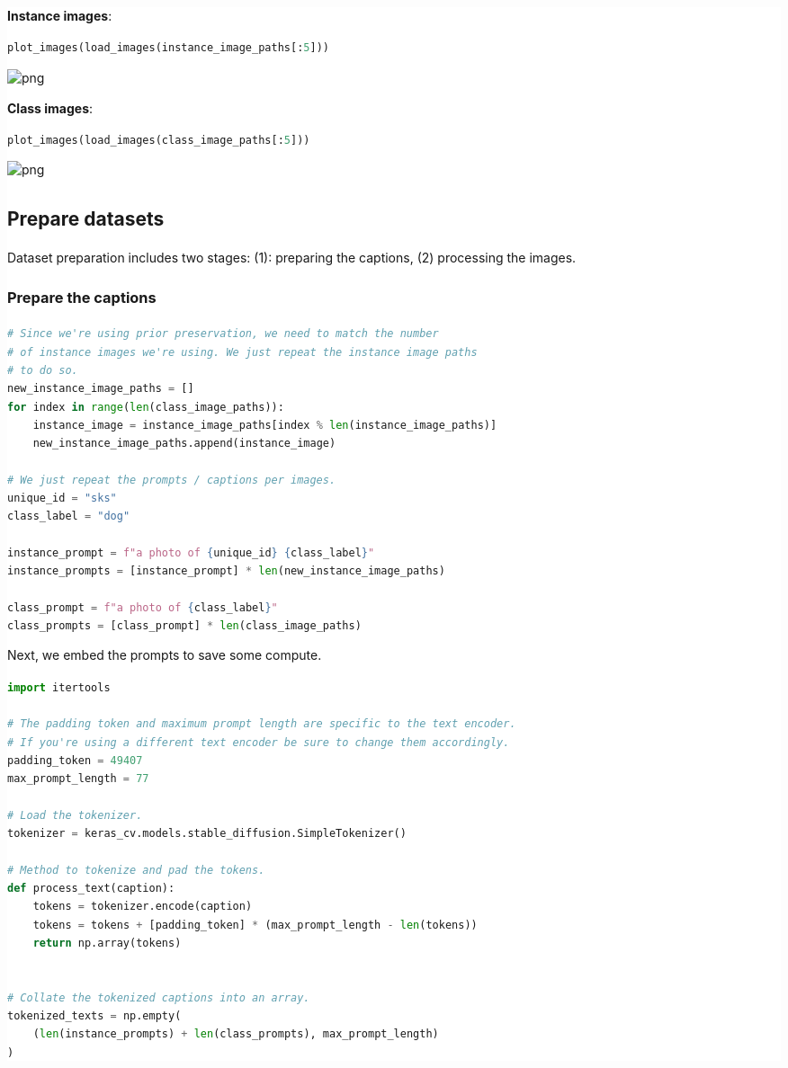 **Instance images**:

```python
plot_images(load_images(instance_image_paths[:5]))
```

![png](/images/examples/generative/dreambooth/dreambooth_16_0.png)

**Class images**:

```python
plot_images(load_images(class_image_paths[:5]))
```

![png](/images/examples/generative/dreambooth/dreambooth_18_0.png)

## Prepare datasets

Dataset preparation includes two stages: (1): preparing the captions, (2) processing the images.

### Prepare the captions

```python
# Since we're using prior preservation, we need to match the number
# of instance images we're using. We just repeat the instance image paths
# to do so.
new_instance_image_paths = []
for index in range(len(class_image_paths)):
    instance_image = instance_image_paths[index % len(instance_image_paths)]
    new_instance_image_paths.append(instance_image)

# We just repeat the prompts / captions per images.
unique_id = "sks"
class_label = "dog"

instance_prompt = f"a photo of {unique_id} {class_label}"
instance_prompts = [instance_prompt] * len(new_instance_image_paths)

class_prompt = f"a photo of {class_label}"
class_prompts = [class_prompt] * len(class_image_paths)
```

Next, we embed the prompts to save some compute.

```python
import itertools

# The padding token and maximum prompt length are specific to the text encoder.
# If you're using a different text encoder be sure to change them accordingly.
padding_token = 49407
max_prompt_length = 77

# Load the tokenizer.
tokenizer = keras_cv.models.stable_diffusion.SimpleTokenizer()

# Method to tokenize and pad the tokens.
def process_text(caption):
    tokens = tokenizer.encode(caption)
    tokens = tokens + [padding_token] * (max_prompt_length - len(tokens))
    return np.array(tokens)


# Collate the tokenized captions into an array.
tokenized_texts = np.empty(
    (len(instance_prompts) + len(class_prompts), max_prompt_length)
)

```